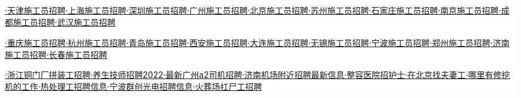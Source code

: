 [·天津施工员招聘](https://m.58.com/tj/shigongy/)[·上海施工员招聘](https://m.58.com/sh/shigongy/)[·深圳施工员招聘](https://m.58.com/sz/shigongy/)[·广州施工员招聘](https://m.58.com/gz/shigongy/)[·北京施工员招聘](https://m.58.com/bj/shigongy/)[·苏州施工员招聘](https://m.58.com/su/shigongy/)[·石家庄施工员招聘](https://m.58.com/sjz/shigongy/)[·南京施工员招聘](https://m.58.com/nj/shigongy/)[·成都施工员招聘](https://m.58.com/cd/shigongy/)[·武汉施工员招聘](https://m.58.com/wh/shigongy/)

[·重庆施工员招聘](https://m.58.com/cq/shigongy/)[·杭州施工员招聘](https://m.58.com/hz/shigongy/)[·青岛施工员招聘](https://m.58.com/qd/shigongy/)[·西安施工员招聘](https://m.58.com/xa/shigongy/)[·大连施工员招聘](https://m.58.com/dl/shigongy/)[·无锡施工员招聘](https://m.58.com/wx/shigongy/)[·宁波施工员招聘](https://m.58.com/nb/shigongy/)[·郑州施工员招聘](https://m.58.com/zz/shigongy/)[·济南施工员招聘](https://m.58.com/jn/shigongy/)[·长春施工员招聘](https://m.58.com/cc/shigongy/)

[·浙江铜门厂拼装工招聘](https://m.58.com/w/ppezp202207150043/)[·养生技师招聘2022](https://m.58.com/w/ppezp202207150075/)[·最新广州a2司机招聘](https://m.58.com/w/ppezp202207150058/)[·济南机场附近招聘最新信息](https://m.58.com/w/ppezp202207150073/)[·整容医院招护士](https://m.58.com/w/ppezp202207150080/)[·在北京找夫妻工](https://m.58.com/w/ppezp202207150063/)[·哪里有修挖机的工作](https://m.58.com/w/ppezp202207150077/)[·热处理工招聘信息](https://m.58.com/w/ppezp202207150044/)[·宁波群创光电招聘信息](https://m.58.com/w/ppezp202207150078/)[·火葬场扛尸工招聘](https://m.58.com/w/ppezp202207150079/)



